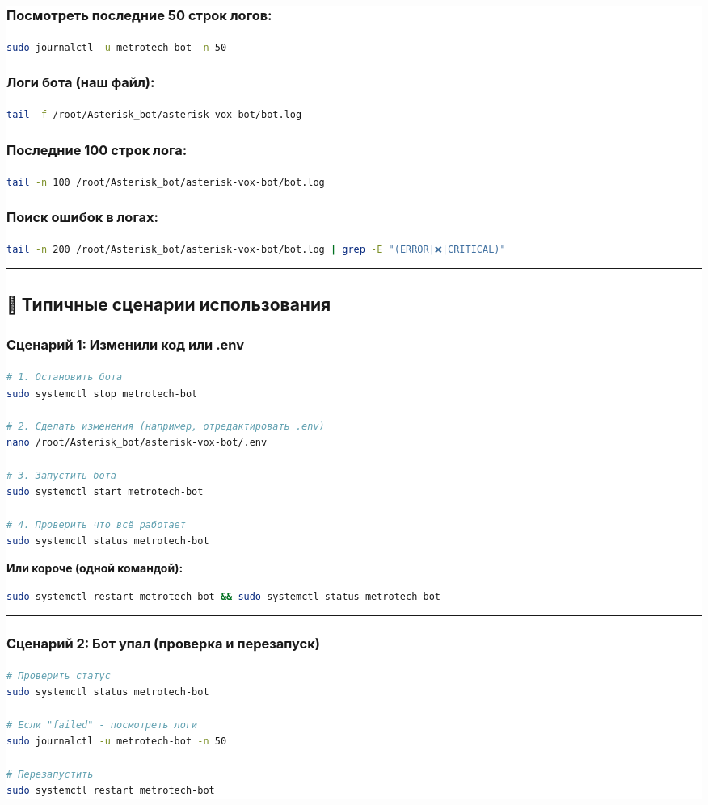 ### **Посмотреть последние 50 строк логов:**
```bash
sudo journalctl -u metrotech-bot -n 50
```

### **Логи бота (наш файл):**
```bash
tail -f /root/Asterisk_bot/asterisk-vox-bot/bot.log
```

### **Последние 100 строк лога:**
```bash
tail -n 100 /root/Asterisk_bot/asterisk-vox-bot/bot.log
```

### **Поиск ошибок в логах:**
```bash
tail -n 200 /root/Asterisk_bot/asterisk-vox-bot/bot.log | grep -E "(ERROR|❌|CRITICAL)"
```

---

## 🔄 Типичные сценарии использования

### **Сценарий 1: Изменили код или .env**
```bash
# 1. Остановить бота
sudo systemctl stop metrotech-bot

# 2. Сделать изменения (например, отредактировать .env)
nano /root/Asterisk_bot/asterisk-vox-bot/.env

# 3. Запустить бота
sudo systemctl start metrotech-bot

# 4. Проверить что всё работает
sudo systemctl status metrotech-bot
```

**Или короче (одной командой):**
```bash
sudo systemctl restart metrotech-bot && sudo systemctl status metrotech-bot
```

---

### **Сценарий 2: Бот упал (проверка и перезапуск)**
```bash
# Проверить статус
sudo systemctl status metrotech-bot

# Если "failed" - посмотреть логи
sudo journalctl -u metrotech-bot -n 50

# Перезапустить
sudo systemctl restart metrotech-bot
```
